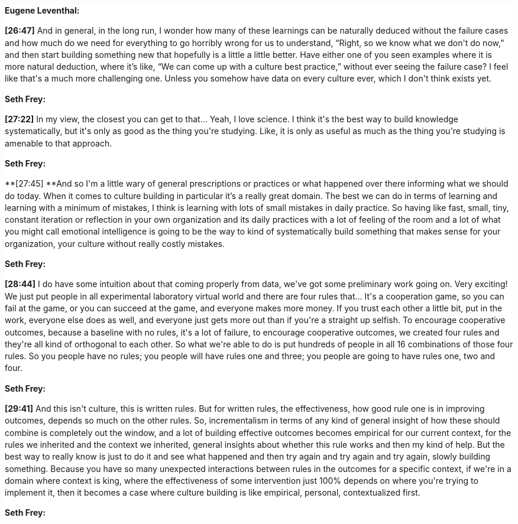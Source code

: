 **Eugene Leventhal:**

**[26:47]** And in general, in the long run, I wonder how many of these learnings can be naturally deduced without the failure cases and how much do we need for everything to go horribly wrong for us to understand, “Right, so we know what we don't do now,” and then start building something new that hopefully is a little a little better. Have either one of you seen examples where it is more natural deduction, where it’s like, “We can come up with a culture best practice,” without ever seeing the failure case? I feel like that's a much more challenging one. Unless you somehow have data on every culture ever, which I don't think exists yet.

**Seth Frey:**

**[27:22]** In my view, the closest you can get to that... Yeah, I love science. I think it's the best way to build knowledge systematically, but it's only as good as the thing you're studying. Like, it is only as useful as much as the thing you're studying is amenable to that approach.

**Seth Frey:**

**[27:45] **And so I'm a little wary of general prescriptions or practices or what happened over there informing what we should do today. When it comes to culture building in particular it’s a really great domain. The best we can do in terms of learning and learning with a minimum of mistakes, I think is learning with lots of small mistakes in daily practice. So having like fast, small, tiny, constant iteration or reflection in your own organization and its daily practices with a lot of feeling of the room and a lot of what you might call emotional intelligence is going to be the way to kind of systematically build something that makes sense for your organization, your culture without really costly mistakes.

**Seth Frey:**

**[28:44]** I do have some intuition about that coming properly from data, we've got some preliminary work going on. Very exciting! We just put people in all experimental laboratory virtual world and there are four rules that… It's a cooperation game, so you can fail at the game, or you can succeed at the game, and everyone makes more money. If you trust each other a little bit, put in the work, everyone else does as well, and everyone just gets more out than if you're a straight up selfish. To encourage cooperative outcomes, because a baseline with no rules, it's a lot of failure, to encourage cooperative outcomes, we created four rules and they're all kind of orthogonal to each other. So what we're able to do is put hundreds of people in all 16 combinations of those four rules. So you people have no rules; you people will have rules one and three; you people are going to have rules one, two and four.

**Seth Frey:**

**[29:41]** And this isn't culture, this is written rules. But for written rules, the effectiveness, how good rule one is in improving outcomes, depends so much on the other rules. So, incrementalism in terms of any kind of general insight of how these should combine is completely out the window, and a lot of building effective outcomes becomes empirical for our current context, for the rules we inherited and the context we inherited, general insights about whether this rule works and then my kind of help. But the best way to really know is just to do it and see what happened and then try again and try again and try again, slowly building something. Because you have so many unexpected interactions between rules in the outcomes for a specific context, if we're in a domain where context is king, where the effectiveness of some intervention just 100% depends on where you're trying to implement it, then it becomes a case where culture building is like empirical, personal, contextualized first.

**Seth Frey:**
